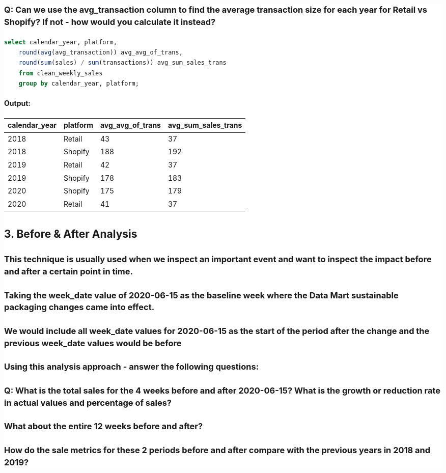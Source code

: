 

### Q: Can we use the avg_transaction column to find the average transaction size for each year for Retail vs Shopify? If not - how would you calculate it instead?

```sql
select calendar_year, platform,
    round(avg(avg_transaction)) avg_avg_of_trans,
    round(sum(sales) / sum(transactions)) avg_sum_sales_trans
    from clean_weekly_sales 
    group by calendar_year, platform;
```
#### Output: 

| calendar_year | platform | avg_avg_of_trans | avg_sum_sales_trans |
| ------------- | -------- | ---------------- | ------------------- |
| 2018          | Retail   | 43               | 37                  |
| 2018          | Shopify  | 188              | 192                 |
| 2019          | Retail   | 42               | 37                  |
| 2019          | Shopify  | 178              | 183                 |
| 2020          | Shopify  | 175              | 179                 |
| 2020          | Retail   | 41               | 37                  |

## 3. Before & After Analysis 
### This technique is usually used when we inspect an important event and want to inspect the impact before and after a certain point in time.
### Taking the week_date value of 2020-06-15 as the baseline week where the Data Mart sustainable packaging changes came into effect.
### We would include all week_date values for 2020-06-15 as the start of the period after the change and the previous week_date values would be before
### Using this analysis approach - answer the following questions:
### Q: What is the total sales for the 4 weeks before and after 2020-06-15? What is the growth or reduction rate in actual values and percentage of sales?
### What about the entire 12 weeks before and after?
### How do the sale metrics for these 2 periods before and after compare with the previous years in 2018 and 2019?

